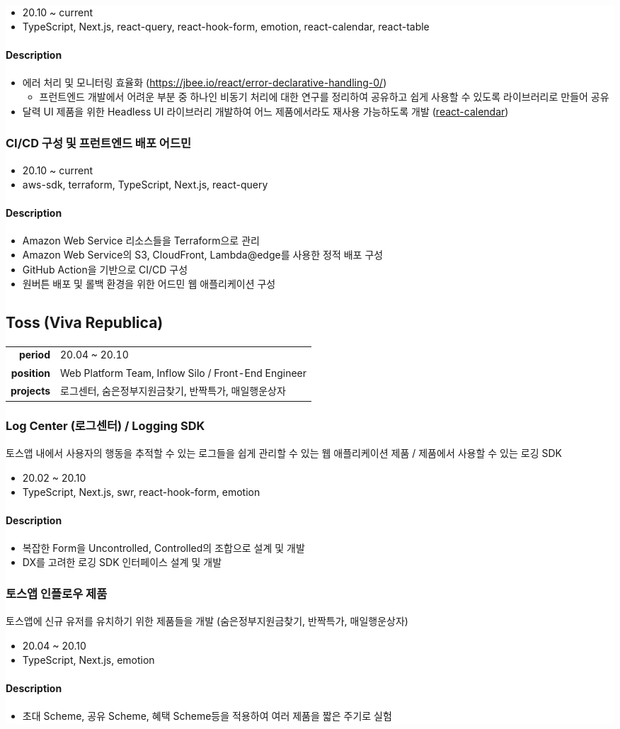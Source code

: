- 20.10 ~ current
- TypeScript, Next.js, react-query, react-hook-form, emotion, react-calendar, react-table

#### Description

- 에러 처리 및 모니터링 효율화 (<https://jbee.io/react/error-declarative-handling-0/>)
  - 프런트엔드 개발에서 어려운 부분 중 하나인 비동기 처리에 대한 연구를 정리하여 공유하고 쉽게 사용할 수 있도록 라이브러리로 만들어 공유
- 달력 UI 제품을 위한 Headless UI 라이브러리 개발하여 어느 제품에서라도 재사용 가능하도록 개발 ([react-calendar](https://github.com/veccu/react-calendar))

### CI/CD 구성 및 프런트엔드 배포 어드민

- 20.10 ~ current
- aws-sdk, terraform, TypeScript, Next.js, react-query

#### Description

- Amazon Web Service 리소스들을 Terraform으로 관리
- Amazon Web Service의 S3, CloudFront, Lambda@edge를 사용한 정적 배포 구성
- GitHub Action을 기반으로 CI/CD 구성
- 원버튼 배포 및 롤백 환경을 위한 어드민 웹 애플리케이션 구성

## Toss (Viva Republica)

|              |                                                      |
| -----------: | ---------------------------------------------------- |
|   **period** | 20.04 ~ 20.10                                        |
| **position** | Web Platform Team, Inflow Silo / Front-End Engineer  |
| **projects** | 로그센터, 숨은정부지원금찾기, 반짝특가, 매일행운상자 |

### Log Center (로그센터) / Logging SDK

토스앱 내에서 사용자의 행동을 추적할 수 있는 로그들을 쉽게 관리할 수 있는 웹 애플리케이션 제품 / 제품에서 사용할 수 있는 로깅 SDK

- 20.02 ~ 20.10
- TypeScript, Next.js, swr, react-hook-form, emotion

#### Description

- 복잡한 Form을 Uncontrolled, Controlled의 조합으로 설계 및 개발
- DX를 고려한 로깅 SDK 인터페이스 설계 및 개발

### 토스앱 인플로우 제품

토스앱에 신규 유저를 유치하기 위한 제품들을 개발 (숨은정부지원금찾기, 반짝특가, 매일행운상자)

- 20.04 ~ 20.10
- TypeScript, Next.js, emotion

#### Description

- 초대 Scheme, 공유 Scheme, 혜택 Scheme등을 적용하여 여러 제품을 짧은 주기로 실험
